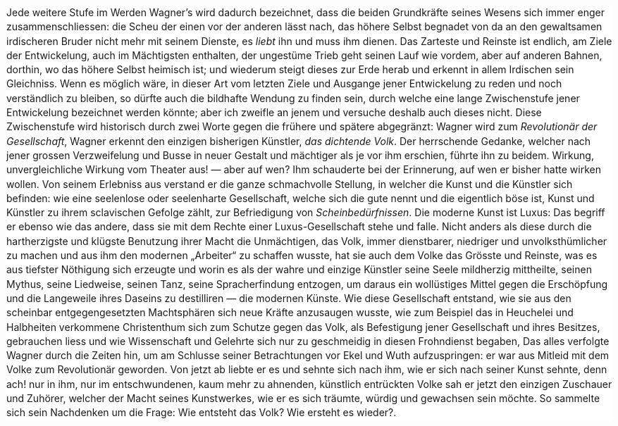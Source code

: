 Jede weitere Stufe im Werden Wagner’s wird dadurch bezeichnet, dass die beiden Grundkräfte seines Wesens sich immer enger zusammenschliessen: die Scheu der einen vor der anderen lässt nach, das höhere Selbst begnadet von da an den gewaltsamen irdischeren Bruder nicht mehr mit seinem Dienste, es *liebt* ihn und muss ihm dienen. Das Zarteste und Reinste ist endlich, am Ziele der Entwickelung, auch im Mächtigsten enthalten, der ungestüme Trieb geht seinen Lauf wie vordem, aber auf anderen Bahnen, dorthin, wo das höhere Selbst heimisch ist; und wiederum steigt dieses zur Erde herab und erkennt in allem Irdischen sein Gleichniss. Wenn es möglich wäre, in dieser Art vom letzten Ziele und Ausgange jener Entwickelung zu reden und noch verständlich zu bleiben, so dürfte auch die bildhafte Wendung zu finden sein, durch welche eine lange Zwischenstufe jener Entwickelung bezeichnet werden könnte; aber ich zweifle an jenem und versuche deshalb auch dieses nicht. Diese Zwischenstufe wird historisch durch zwei Worte gegen die frühere und spätere abgegränzt: Wagner wird zum *Revolutionär der Gesellschaft*, Wagner erkennt den einzigen bisherigen Künstler, *das dichtende Volk*. Der herrschende Gedanke, welcher nach jener grossen Verzweifelung und Busse in neuer Gestalt und mächtiger als je vor ihm erschien, führte ihn zu beidem. Wirkung, unvergleichliche Wirkung vom Theater aus! — aber auf wen? Ihm schauderte bei der Erinnerung, auf wen er bisher hatte wirken wollen. Von seinem Erlebniss aus verstand er die ganze schmachvolle Stellung, in welcher die Kunst und die Künstler sich befinden: wie eine seelenlose oder seelenharte Gesellschaft, welche sich die gute nennt und die eigentlich böse ist, Kunst und Künstler zu ihrem sclavischen Gefolge zählt, zur Befriedigung von *Scheinbedürfnissen*. Die moderne Kunst ist Luxus: Das begriff er ebenso wie das andere, dass sie mit dem Rechte einer Luxus-Gesellschaft stehe und falle. Nicht anders als diese durch die hartherzigste und klügste Benutzung ihrer Macht die Unmächtigen, das Volk, immer dienstbarer, niedriger und unvolksthümlicher zu machen und aus ihm den modernen „Arbeiter“ zu schaffen wusste, hat sie auch dem Volke das Grösste und Reinste, was es aus tiefster Nöthigung sich erzeugte und worin es als der wahre und einzige Künstler seine Seele mildherzig mittheilte, seinen Mythus, seine Liedweise, seinen Tanz, seine Spracherfindung entzogen, um daraus ein wollüstiges Mittel gegen die Erschöpfung und die Langeweile ihres Daseins zu destilliren — die modernen Künste. Wie diese Gesellschaft entstand, wie sie aus den scheinbar entgegengesetzten Machtsphären sich neue Kräfte anzusaugen wusste, wie zum Beispiel das in Heuchelei und Halbheiten verkommene Christenthum sich zum Schutze gegen das Volk, als Befestigung jener Gesellschaft und ihres Besitzes, gebrauchen liess und wie Wissenschaft und Gelehrte sich nur zu geschmeidig in diesen Frohndienst begaben, Das alles verfolgte Wagner durch die Zeiten hin, um am Schlusse seiner Betrachtungen vor Ekel und Wuth aufzuspringen: er war aus Mitleid mit dem Volke zum Revolutionär geworden. Von jetzt ab liebte er es und sehnte sich nach ihm, wie er sich nach seiner Kunst sehnte, denn ach! nur in ihm, nur im entschwundenen, kaum mehr zu ahnenden, künstlich entrückten Volke sah er jetzt den einzigen Zuschauer und Zuhörer, welcher der Macht seines Kunstwerkes, wie er es sich träumte, würdig und gewachsen sein möchte. So sammelte sich sein Nachdenken um die Frage: Wie entsteht das Volk? Wie ersteht es wieder?.
